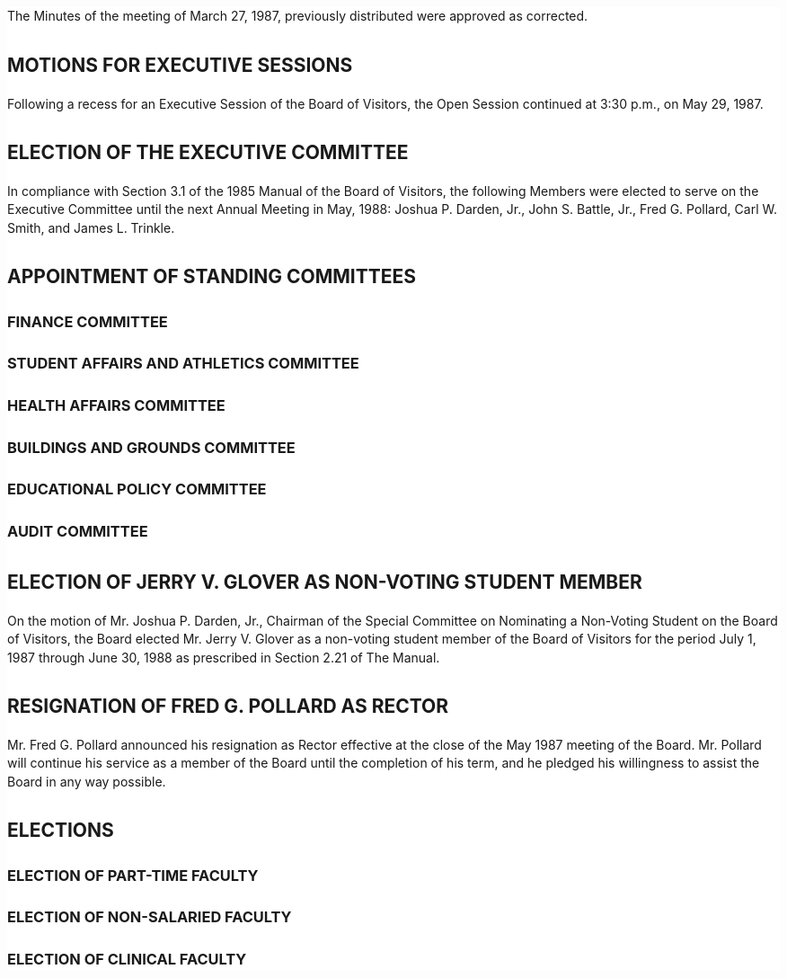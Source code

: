 The Minutes of the meeting of March 27, 1987, previously distributed were approved as corrected.

## MOTIONS FOR EXECUTIVE SESSIONS

Following a recess for an Executive Session of the Board of Visitors, the Open Session continued at 3:30 p.m., on May 29, 1987.

## ELECTION OF THE EXECUTIVE COMMITTEE

In compliance with Section 3.1 of the 1985 Manual of the Board of Visitors, the following Members were elected to serve on the Executive Committee until the next Annual Meeting in May, 1988: Joshua P. Darden, Jr., John S. Battle, Jr., Fred G. Pollard, Carl W. Smith, and James L. Trinkle.

## APPOINTMENT OF STANDING COMMITTEES

### FINANCE COMMITTEE

### STUDENT AFFAIRS AND ATHLETICS COMMITTEE

### HEALTH AFFAIRS COMMITTEE

### BUILDINGS AND GROUNDS COMMITTEE

### EDUCATIONAL POLICY COMMITTEE

### AUDIT COMMITTEE

## ELECTION OF JERRY V. GLOVER AS NON-VOTING STUDENT MEMBER

On the motion of Mr. Joshua P. Darden, Jr., Chairman of the Special Committee on Nominating a Non-Voting Student on the Board of Visitors, the Board elected Mr. Jerry V. Glover as a non-voting student member of the Board of Visitors for the period July 1, 1987 through June 30, 1988 as prescribed in Section 2.21 of The Manual.

## RESIGNATION OF FRED G. POLLARD AS RECTOR

Mr. Fred G. Pollard announced his resignation as Rector effective at the close of the May 1987 meeting of the Board. Mr. Pollard will continue his service as a member of the Board until the completion of his term, and he pledged his willingness to assist the Board in any way possible.

## ELECTIONS

### ELECTION OF PART-TIME FACULTY

### ELECTION OF NON-SALARIED FACULTY

### ELECTION OF CLINICAL FACULTY
